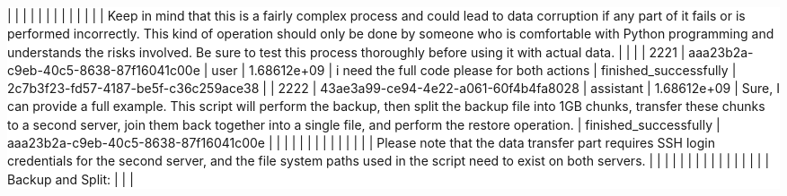 |      |                                      |               |               |                                                                                                                                                                                                                                                                                                                                                                                                                                                                                                                                                       |                       |                                      |
|      |                                      |               |               | Keep in mind that this is a fairly complex process and could lead to data corruption if any part of it fails or is performed incorrectly. This kind of operation should only be done by someone who is comfortable with Python programming and understands the risks involved. Be sure to test this process thoroughly before using it with actual data.                                                                                                                                                                                              |                       |                                      |
| 2221 | aaa23b2a-c9eb-40c5-8638-87f16041c00e | user          |   1.68612e+09 | i need the full code please for both actions                                                                                                                                                                                                                                                                                                                                                                                                                                                                                                          | finished_successfully | 2c7b3f23-fd57-4187-be5f-c36c259ace38 |
| 2222 | 43ae3a99-ce94-4e22-a061-60f4b4fa8028 | assistant     |   1.68612e+09 | Sure, I can provide a full example. This script will perform the backup, then split the backup file into 1GB chunks, transfer these chunks to a second server, join them back together into a single file, and perform the restore operation.                                                                                                                                                                                                                                                                                                         | finished_successfully | aaa23b2a-c9eb-40c5-8638-87f16041c00e |
|      |                                      |               |               |                                                                                                                                                                                                                                                                                                                                                                                                                                                                                                                                                       |                       |                                      |
|      |                                      |               |               | Please note that the data transfer part requires SSH login credentials for the second server, and the file system paths used in the script need to exist on both servers.                                                                                                                                                                                                                                                                                                                                                                             |                       |                                      |
|      |                                      |               |               |                                                                                                                                                                                                                                                                                                                                                                                                                                                                                                                                                       |                       |                                      |
|      |                                      |               |               | Backup and Split:                                                                                                                                                                                                                                                                                                                                                                                                                                                                                                                                     |                       |                                      |